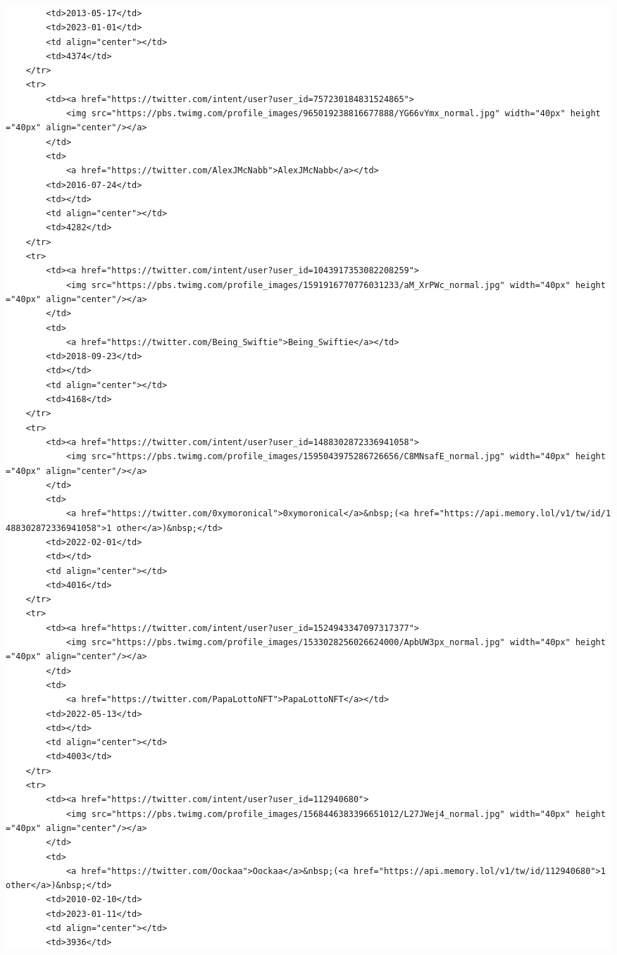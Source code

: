             <td>2013-05-17</td>
            <td>2023-01-01</td>
            <td align="center"></td>
            <td>4374</td>
        </tr>
        <tr>
            <td><a href="https://twitter.com/intent/user?user_id=757230184831524865">
                <img src="https://pbs.twimg.com/profile_images/965019238816677888/YG66vYmx_normal.jpg" width="40px" height="40px" align="center"/></a>
            </td>
            <td>
                <a href="https://twitter.com/AlexJMcNabb">AlexJMcNabb</a></td>
            <td>2016-07-24</td>
            <td></td>
            <td align="center"></td>
            <td>4282</td>
        </tr>
        <tr>
            <td><a href="https://twitter.com/intent/user?user_id=1043917353082208259">
                <img src="https://pbs.twimg.com/profile_images/1591916770776031233/aM_XrPWc_normal.jpg" width="40px" height="40px" align="center"/></a>
            </td>
            <td>
                <a href="https://twitter.com/Being_Swiftie">Being_Swiftie</a></td>
            <td>2018-09-23</td>
            <td></td>
            <td align="center"></td>
            <td>4168</td>
        </tr>
        <tr>
            <td><a href="https://twitter.com/intent/user?user_id=1488302872336941058">
                <img src="https://pbs.twimg.com/profile_images/1595043975286726656/C8MNsafE_normal.jpg" width="40px" height="40px" align="center"/></a>
            </td>
            <td>
                <a href="https://twitter.com/0xymoronical">0xymoronical</a>&nbsp;(<a href="https://api.memory.lol/v1/tw/id/1488302872336941058">1 other</a>)&nbsp;</td>
            <td>2022-02-01</td>
            <td></td>
            <td align="center"></td>
            <td>4016</td>
        </tr>
        <tr>
            <td><a href="https://twitter.com/intent/user?user_id=1524943347097317377">
                <img src="https://pbs.twimg.com/profile_images/1533028256026624000/ApbUW3px_normal.jpg" width="40px" height="40px" align="center"/></a>
            </td>
            <td>
                <a href="https://twitter.com/PapaLottoNFT">PapaLottoNFT</a></td>
            <td>2022-05-13</td>
            <td></td>
            <td align="center"></td>
            <td>4003</td>
        </tr>
        <tr>
            <td><a href="https://twitter.com/intent/user?user_id=112940680">
                <img src="https://pbs.twimg.com/profile_images/1568446383396651012/L27JWej4_normal.jpg" width="40px" height="40px" align="center"/></a>
            </td>
            <td>
                <a href="https://twitter.com/Oockaa">Oockaa</a>&nbsp;(<a href="https://api.memory.lol/v1/tw/id/112940680">1 other</a>)&nbsp;</td>
            <td>2010-02-10</td>
            <td>2023-01-11</td>
            <td align="center"></td>
            <td>3936</td>